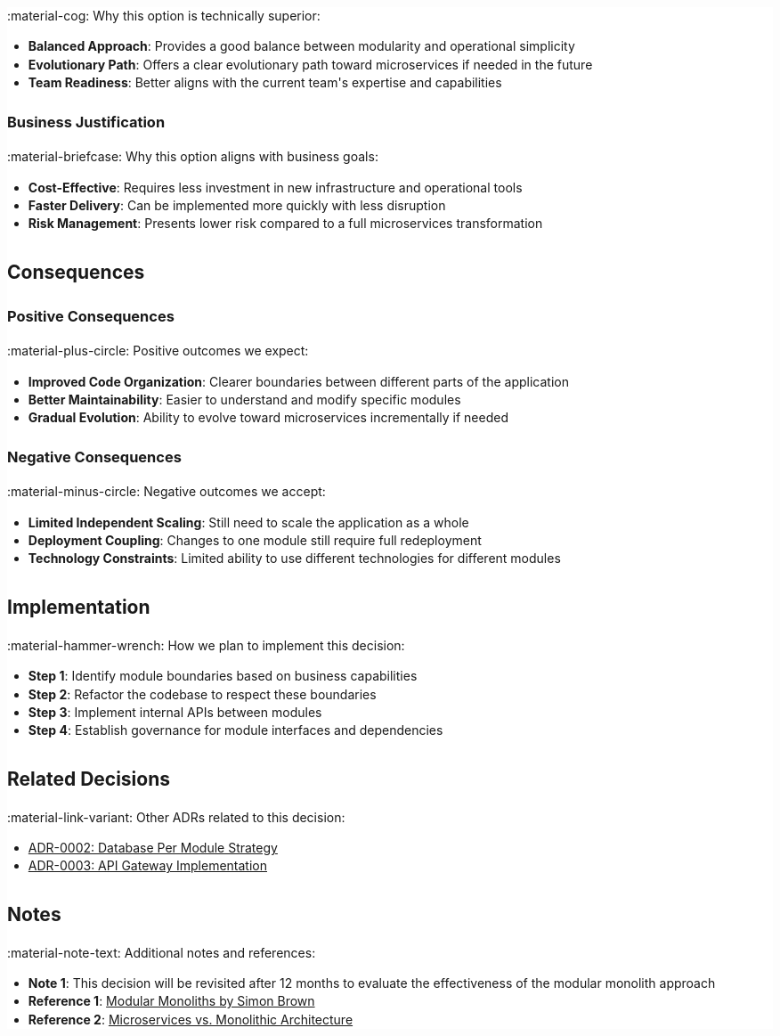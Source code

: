 :material-cog: Why this option is technically superior:

- **Balanced Approach**: Provides a good balance between modularity and operational simplicity
- **Evolutionary Path**: Offers a clear evolutionary path toward microservices if needed in the future
- **Team Readiness**: Better aligns with the current team's expertise and capabilities

### Business Justification

:material-briefcase: Why this option aligns with business goals:

- **Cost-Effective**: Requires less investment in new infrastructure and operational tools
- **Faster Delivery**: Can be implemented more quickly with less disruption
- **Risk Management**: Presents lower risk compared to a full microservices transformation

## Consequences

### Positive Consequences

:material-plus-circle: Positive outcomes we expect:

- **Improved Code Organization**: Clearer boundaries between different parts of the application
- **Better Maintainability**: Easier to understand and modify specific modules
- **Gradual Evolution**: Ability to evolve toward microservices incrementally if needed

### Negative Consequences

:material-minus-circle: Negative outcomes we accept:

- **Limited Independent Scaling**: Still need to scale the application as a whole
- **Deployment Coupling**: Changes to one module still require full redeployment
- **Technology Constraints**: Limited ability to use different technologies for different modules

## Implementation

:material-hammer-wrench: How we plan to implement this decision:

- **Step 1**: Identify module boundaries based on business capabilities
- **Step 2**: Refactor the codebase to respect these boundaries
- **Step 3**: Implement internal APIs between modules
- **Step 4**: Establish governance for module interfaces and dependencies

## Related Decisions

:material-link-variant: Other ADRs related to this decision:

- [ADR-0002: Database Per Module Strategy](link-to-related-adr-1)
- [ADR-0003: API Gateway Implementation](link-to-related-adr-2)

## Notes

:material-note-text: Additional notes and references:

- **Note 1**: This decision will be revisited after 12 months to evaluate the effectiveness of the modular monolith approach
- **Reference 1**: [Modular Monoliths by Simon Brown](https://simonbrown.je/)
- **Reference 2**: [Microservices vs. Monolithic Architecture](https://martinfowler.com/articles/microservices.html)

